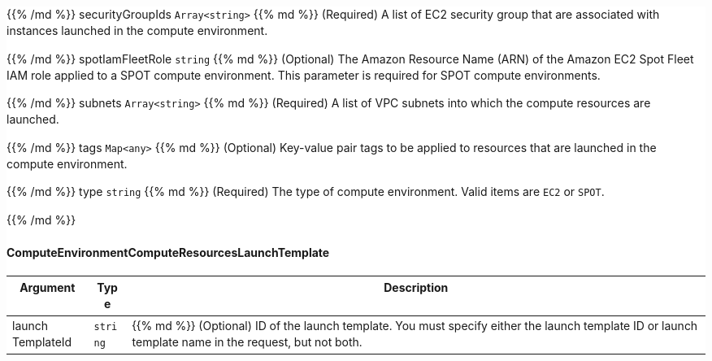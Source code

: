 {{% /md %}}</td>
        </tr>
        <tr>
            <td class="align-top">security<wbr>Group<wbr>Ids</td>
            <td class="align-top"><code>Array&lt;<wbr>string<wbr>&gt;</code></td>
            <td class="align-top">{{% md %}}
(Required) A list of EC2 security group that are associated with instances launched in the compute environment.

{{% /md %}}</td>
        </tr>
        <tr>
            <td class="align-top">spot<wbr>Iam<wbr>Fleet<wbr>Role</td>
            <td class="align-top"><code>string</code></td>
            <td class="align-top">{{% md %}}
(Optional) The Amazon Resource Name (ARN) of the Amazon EC2 Spot Fleet IAM role applied to a SPOT compute environment. This parameter is required for SPOT compute environments.

{{% /md %}}</td>
        </tr>
        <tr>
            <td class="align-top">subnets</td>
            <td class="align-top"><code>Array&lt;<wbr>string<wbr>&gt;</code></td>
            <td class="align-top">{{% md %}}
(Required) A list of VPC subnets into which the compute resources are launched.

{{% /md %}}</td>
        </tr>
        <tr>
            <td class="align-top">tags</td>
            <td class="align-top"><code>Map&lt;<wbr>any<wbr>&gt;</code></td>
            <td class="align-top">{{% md %}}
(Optional) Key-value pair tags to be applied to resources that are launched in the compute environment.

{{% /md %}}</td>
        </tr>
        <tr>
            <td class="align-top">type</td>
            <td class="align-top"><code>string</code></td>
            <td class="align-top">{{% md %}}
(Required) The type of compute environment. Valid items are `EC2` or `SPOT`.

{{% /md %}}</td>
        </tr>
    </tbody>
</table>

#### ComputeEnvironmentComputeResourcesLaunchTemplate

<table class="ml-6">
    <thead>
        <tr>
            <th>Argument</th>
            <th>Type</th>
            <th>Description</th>
        </tr>
    </thead>
    <tbody>
        <tr>
            <td class="align-top">launch<wbr>Template<wbr>Id</td>
            <td class="align-top"><code>string</code></td>
            <td class="align-top">{{% md %}}
(Optional) ID of the launch template. You must specify either the launch template ID or launch template name in the request, but not both.
